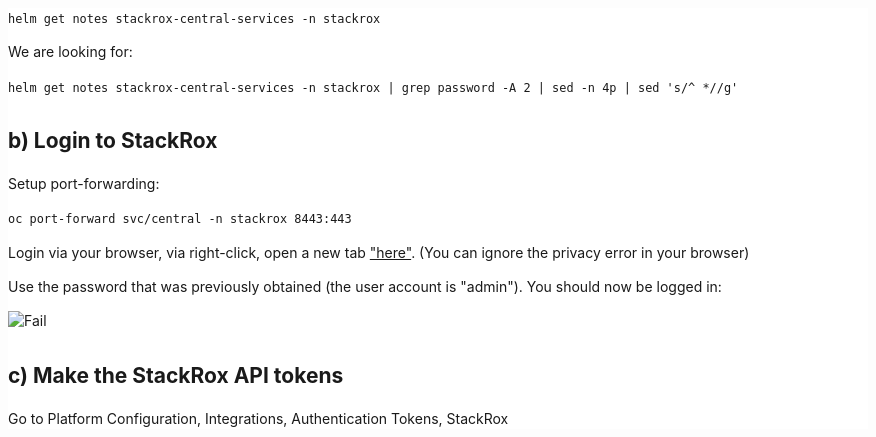     helm get notes stackrox-central-services -n stackrox

We are looking for:

    helm get notes stackrox-central-services -n stackrox | grep password -A 2 | sed -n 4p | sed 's/^ *//g'

## b) Login to StackRox

Setup port-forwarding:

    oc port-forward svc/central -n stackrox 8443:443

Login via your browser, via right-click, open a new tab ["here"](https://localhost:8443). (You can ignore the privacy error in your browser)

Use the password that was previously obtained (the user account is "admin"). You should now be logged in:

![Fail](../../images/stackrox-login.png?raw=true "Title")

## c) Make the StackRox API tokens

Go to Platform Configuration, Integrations, Authentication Tokens, StackRox
